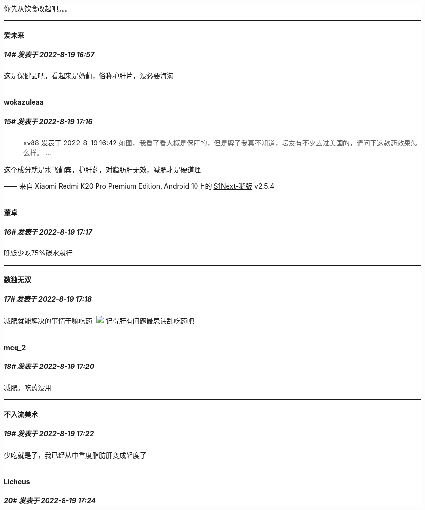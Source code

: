 你先从饮食改起吧。。。

*****

####  爱未来  
##### 14#       发表于 2022-8-19 16:57

这是保健品吧，看起来是奶蓟，俗称护肝片，没必要海淘

*****

####  wokazuleaa  
##### 15#       发表于 2022-8-19 17:16

<blockquote><a href="httphttps://bbs.saraba1st.com/2b/forum.php?mod=redirect&amp;goto=findpost&amp;pid=57134679&amp;ptid=2087866" target="_blank">xv88 发表于 2022-8-19 16:42</a>
如图，我看了看大概是保肝的，但是牌子我真不知道，坛友有不少去过美国的，请问下这款药效果怎么样。 ...</blockquote>
这个成分就是水飞蓟宾，护肝药，对脂肪肝无效，减肥才是硬道理

—— 来自 Xiaomi Redmi K20 Pro Premium Edition, Android 10上的 [S1Next-鹅版](https://github.com/ykrank/S1-Next/releases) v2.5.4

*****

####  董卓  
##### 16#       发表于 2022-8-19 17:17

晚饭少吃75%碳水就行

*****

####  数独无双  
##### 17#       发表于 2022-8-19 17:18

减肥就能解决的事情干嘛吃药  <img src="https://static.saraba1st.com/image/smiley/face2017/013.png" referrerpolicy="no-referrer"> 记得肝有问题最忌讳乱吃药吧

*****

####  mcq_2  
##### 18#       发表于 2022-8-19 17:20

减肥。吃药没用

*****

####  不入流美术  
##### 19#       发表于 2022-8-19 17:22

少吃就是了，我已经从中重度脂肪肝变成轻度了

*****

####  Licheus  
##### 20#       发表于 2022-8-19 17:24
